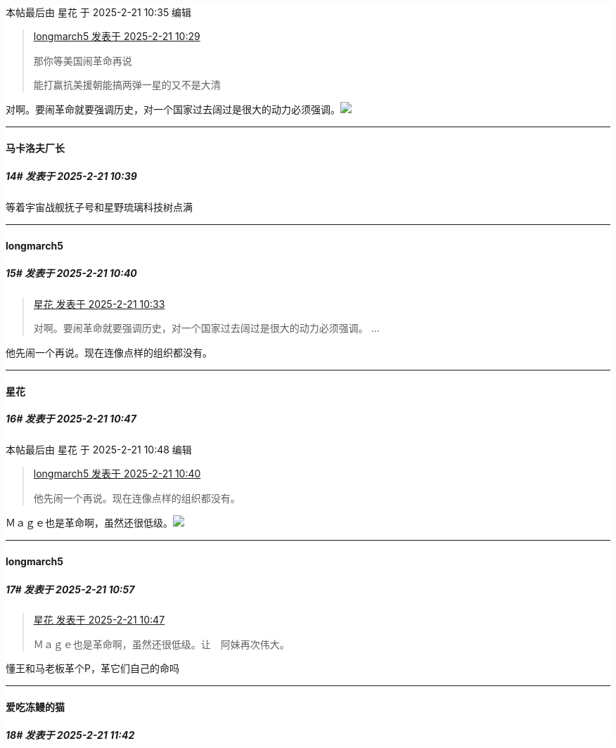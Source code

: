  本帖最后由 星花 于 2025-2-21 10:35 编辑 
<blockquote><a href="httphttps://bbs.saraba1st.com/2b/forum.php?mod=redirect&amp;goto=findpost&amp;pid=67482850&amp;ptid=2246947" target="_blank">longmarch5 发表于 2025-2-21 10:29</a>

那你等美国闹革命再说

能打赢抗美援朝能搞两弹一星的又不是大清</blockquote>
对啊。要闹革命就要强调历史，对一个国家过去阔过是很大的动力必须强调。<img src="https://static.saraba1st.com/image/smiley/face2017/027.png" referrerpolicy="no-referrer">

*****

####  马卡洛夫厂长  
##### 14#       发表于 2025-2-21 10:39

等着宇宙战舰抚子号和星野琉璃科技树点满

*****

####  longmarch5  
##### 15#       发表于 2025-2-21 10:40

<blockquote><a href="httphttps://bbs.saraba1st.com/2b/forum.php?mod=redirect&amp;goto=findpost&amp;pid=67482897&amp;ptid=2246947" target="_blank">星花 发表于 2025-2-21 10:33</a>

对啊。要闹革命就要强调历史，对一个国家过去阔过是很大的动力必须强调。 ...</blockquote>
他先闹一个再说。现在连像点样的组织都没有。

*****

####  星花  
##### 16#       发表于 2025-2-21 10:47

 本帖最后由 星花 于 2025-2-21 10:48 编辑 
<blockquote><a href="httphttps://bbs.saraba1st.com/2b/forum.php?mod=redirect&amp;goto=findpost&amp;pid=67482976&amp;ptid=2246947" target="_blank">longmarch5 发表于 2025-2-21 10:40</a>

他先闹一个再说。现在连像点样的组织都没有。</blockquote>
Ｍａｇｅ也是革命啊，虽然还很低级。<img src="https://static.saraba1st.com/image/smiley/face2017/027.png" referrerpolicy="no-referrer">

*****

####  longmarch5  
##### 17#       发表于 2025-2-21 10:57

<blockquote><a href="httphttps://bbs.saraba1st.com/2b/forum.php?mod=redirect&amp;goto=findpost&amp;pid=67483056&amp;ptid=2246947" target="_blank">星花 发表于 2025-2-21 10:47</a>

Ｍａｇｅ也是革命啊，虽然还很低级。让　阿妹再次伟大。</blockquote>
懂王和马老板革个P，革它们自己的命吗

*****

####  爱吃冻鳗的猫  
##### 18#       发表于 2025-2-21 11:42
